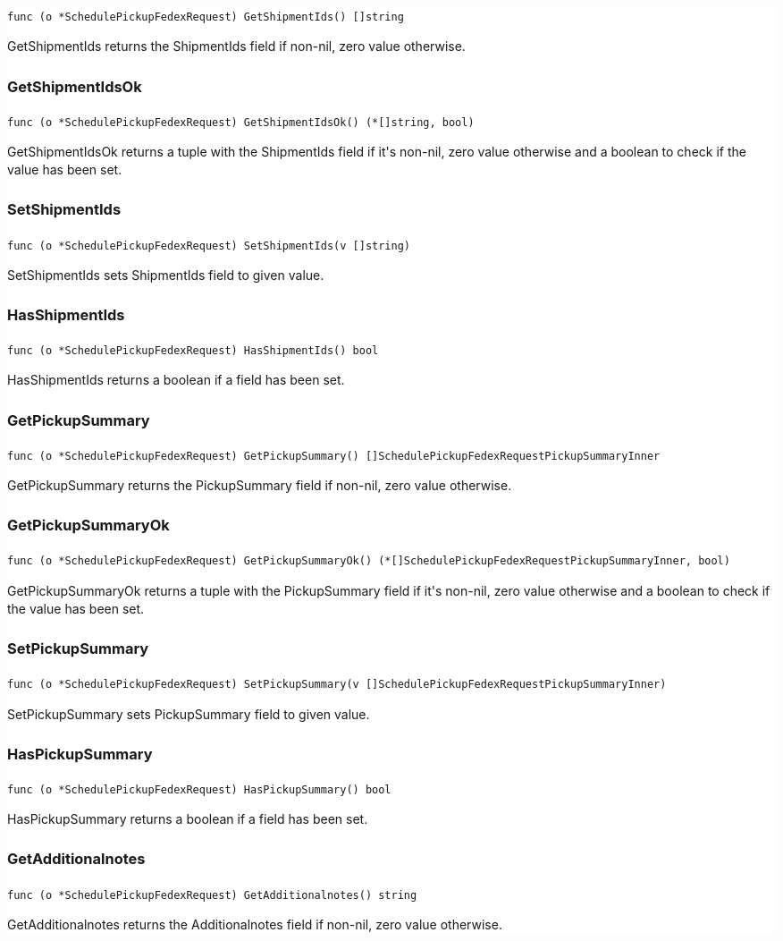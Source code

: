 `func (o *SchedulePickupFedexRequest) GetShipmentIds() []string`

GetShipmentIds returns the ShipmentIds field if non-nil, zero value otherwise.

### GetShipmentIdsOk

`func (o *SchedulePickupFedexRequest) GetShipmentIdsOk() (*[]string, bool)`

GetShipmentIdsOk returns a tuple with the ShipmentIds field if it's non-nil, zero value otherwise
and a boolean to check if the value has been set.

### SetShipmentIds

`func (o *SchedulePickupFedexRequest) SetShipmentIds(v []string)`

SetShipmentIds sets ShipmentIds field to given value.

### HasShipmentIds

`func (o *SchedulePickupFedexRequest) HasShipmentIds() bool`

HasShipmentIds returns a boolean if a field has been set.

### GetPickupSummary

`func (o *SchedulePickupFedexRequest) GetPickupSummary() []SchedulePickupFedexRequestPickupSummaryInner`

GetPickupSummary returns the PickupSummary field if non-nil, zero value otherwise.

### GetPickupSummaryOk

`func (o *SchedulePickupFedexRequest) GetPickupSummaryOk() (*[]SchedulePickupFedexRequestPickupSummaryInner, bool)`

GetPickupSummaryOk returns a tuple with the PickupSummary field if it's non-nil, zero value otherwise
and a boolean to check if the value has been set.

### SetPickupSummary

`func (o *SchedulePickupFedexRequest) SetPickupSummary(v []SchedulePickupFedexRequestPickupSummaryInner)`

SetPickupSummary sets PickupSummary field to given value.

### HasPickupSummary

`func (o *SchedulePickupFedexRequest) HasPickupSummary() bool`

HasPickupSummary returns a boolean if a field has been set.

### GetAdditionalnotes

`func (o *SchedulePickupFedexRequest) GetAdditionalnotes() string`

GetAdditionalnotes returns the Additionalnotes field if non-nil, zero value otherwise.
